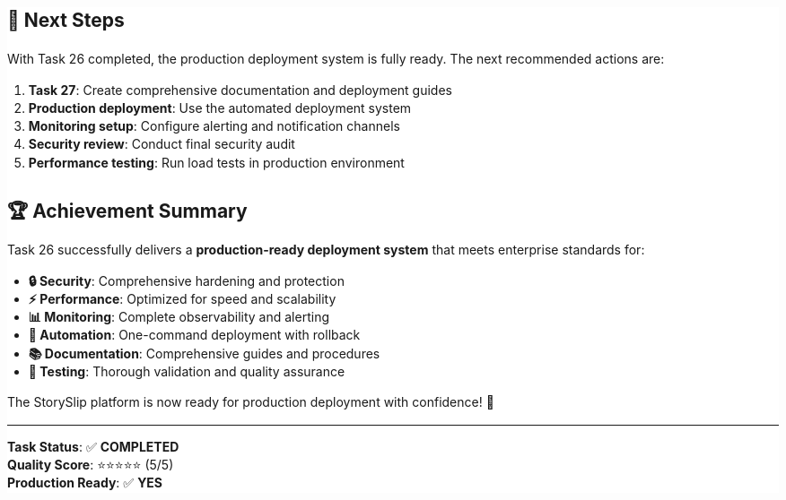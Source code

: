 ## 🔄 Next Steps

With Task 26 completed, the production deployment system is fully ready. The next recommended actions are:

1. **Task 27**: Create comprehensive documentation and deployment guides
2. **Production deployment**: Use the automated deployment system
3. **Monitoring setup**: Configure alerting and notification channels
4. **Security review**: Conduct final security audit
5. **Performance testing**: Run load tests in production environment

## 🏆 Achievement Summary

Task 26 successfully delivers a **production-ready deployment system** that meets enterprise standards for:

- **🔒 Security**: Comprehensive hardening and protection
- **⚡ Performance**: Optimized for speed and scalability  
- **📊 Monitoring**: Complete observability and alerting
- **🚀 Automation**: One-command deployment with rollback
- **📚 Documentation**: Comprehensive guides and procedures
- **🧪 Testing**: Thorough validation and quality assurance

The StorySlip platform is now ready for production deployment with confidence! 🎉

---

**Task Status**: ✅ **COMPLETED**  
**Quality Score**: ⭐⭐⭐⭐⭐ (5/5)  
**Production Ready**: ✅ **YES**